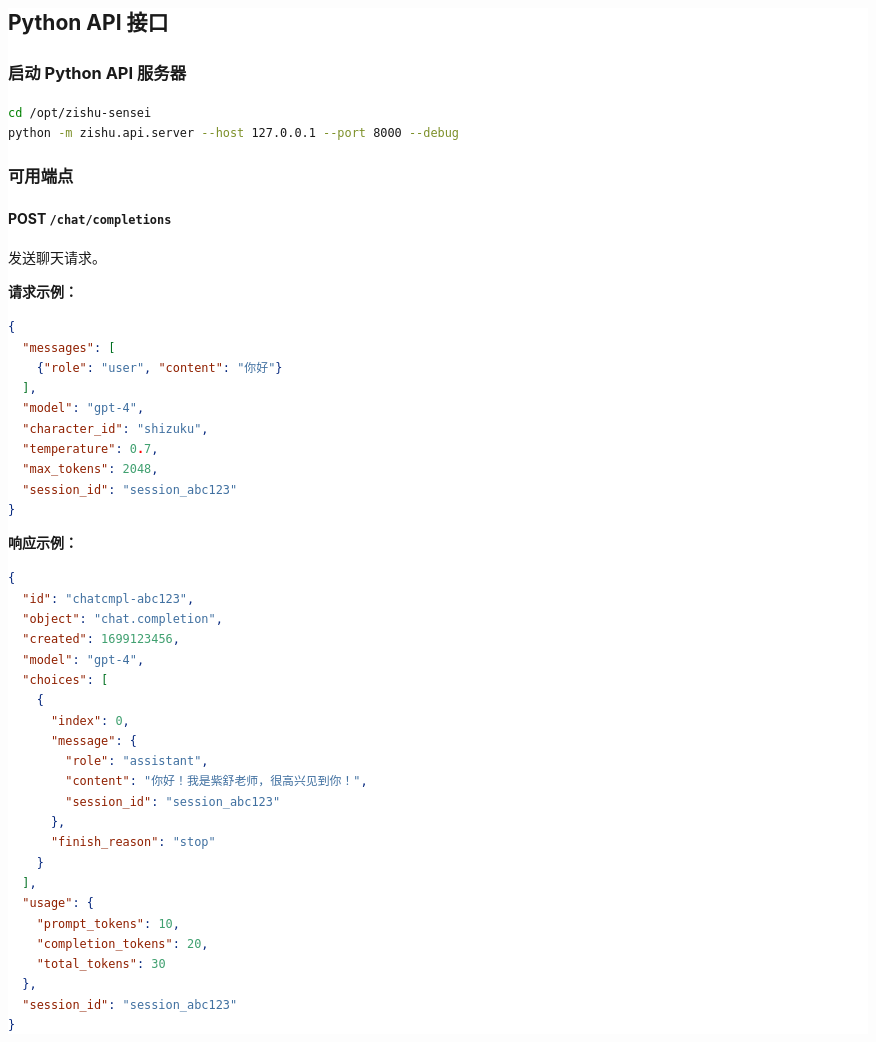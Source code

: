 ## Python API 接口

### 启动 Python API 服务器

```bash
cd /opt/zishu-sensei
python -m zishu.api.server --host 127.0.0.1 --port 8000 --debug
```

### 可用端点

#### POST `/chat/completions`

发送聊天请求。

**请求示例：**

```json
{
  "messages": [
    {"role": "user", "content": "你好"}
  ],
  "model": "gpt-4",
  "character_id": "shizuku",
  "temperature": 0.7,
  "max_tokens": 2048,
  "session_id": "session_abc123"
}
```

**响应示例：**

```json
{
  "id": "chatcmpl-abc123",
  "object": "chat.completion",
  "created": 1699123456,
  "model": "gpt-4",
  "choices": [
    {
      "index": 0,
      "message": {
        "role": "assistant",
        "content": "你好！我是紫舒老师，很高兴见到你！",
        "session_id": "session_abc123"
      },
      "finish_reason": "stop"
    }
  ],
  "usage": {
    "prompt_tokens": 10,
    "completion_tokens": 20,
    "total_tokens": 30
  },
  "session_id": "session_abc123"
}
```
